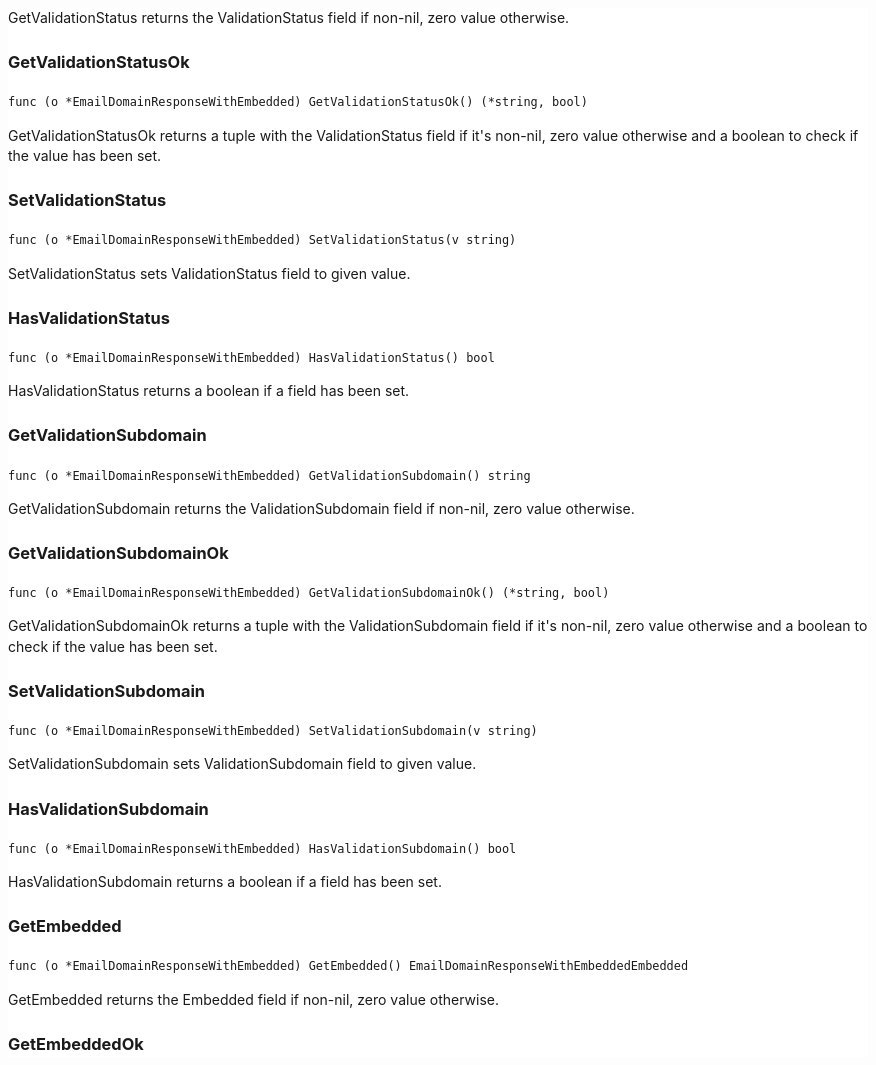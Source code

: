GetValidationStatus returns the ValidationStatus field if non-nil, zero value otherwise.

### GetValidationStatusOk

`func (o *EmailDomainResponseWithEmbedded) GetValidationStatusOk() (*string, bool)`

GetValidationStatusOk returns a tuple with the ValidationStatus field if it's non-nil, zero value otherwise
and a boolean to check if the value has been set.

### SetValidationStatus

`func (o *EmailDomainResponseWithEmbedded) SetValidationStatus(v string)`

SetValidationStatus sets ValidationStatus field to given value.

### HasValidationStatus

`func (o *EmailDomainResponseWithEmbedded) HasValidationStatus() bool`

HasValidationStatus returns a boolean if a field has been set.

### GetValidationSubdomain

`func (o *EmailDomainResponseWithEmbedded) GetValidationSubdomain() string`

GetValidationSubdomain returns the ValidationSubdomain field if non-nil, zero value otherwise.

### GetValidationSubdomainOk

`func (o *EmailDomainResponseWithEmbedded) GetValidationSubdomainOk() (*string, bool)`

GetValidationSubdomainOk returns a tuple with the ValidationSubdomain field if it's non-nil, zero value otherwise
and a boolean to check if the value has been set.

### SetValidationSubdomain

`func (o *EmailDomainResponseWithEmbedded) SetValidationSubdomain(v string)`

SetValidationSubdomain sets ValidationSubdomain field to given value.

### HasValidationSubdomain

`func (o *EmailDomainResponseWithEmbedded) HasValidationSubdomain() bool`

HasValidationSubdomain returns a boolean if a field has been set.

### GetEmbedded

`func (o *EmailDomainResponseWithEmbedded) GetEmbedded() EmailDomainResponseWithEmbeddedEmbedded`

GetEmbedded returns the Embedded field if non-nil, zero value otherwise.

### GetEmbeddedOk

